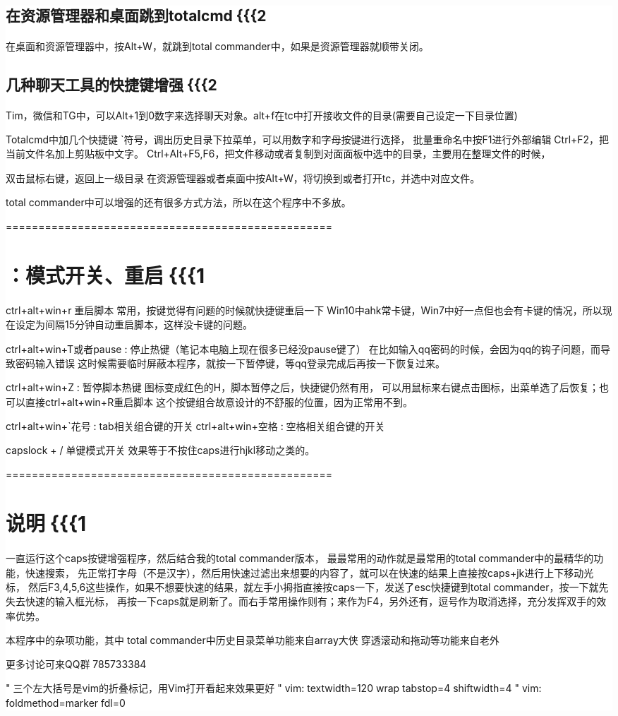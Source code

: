 ## 在资源管理器和桌面跳到totalcmd {{{2
在桌面和资源管理器中，按Alt+W，就跳到total commander中，如果是资源管理器就顺带关闭。

## 几种聊天工具的快捷键增强 {{{2
Tim，微信和TG中，可以Alt+1到0数字来选择聊天对象。alt+f在tc中打开接收文件的目录(需要自己设定一下目录位置)

Totalcmd中加几个快捷键
`符号，调出历史目录下拉菜单，可以用数字和字母按键进行选择，
批量重命名中按F1进行外部编辑
Ctrl+F2，把当前文件名加上剪贴板中文字。
Ctrl+Alt+F5,F6，把文件移动或者复制到对面面板中选中的目录，主要用在整理文件的时候，

双击鼠标右键，返回上一级目录
在资源管理器或者桌面中按Alt+W，将切换到或者打开tc，并选中对应文件。

total commander中可以增强的还有很多方式方法，所以在这个程序中不多放。

==================================================
# ：模式开关、重启 {{{1
ctrl+alt+win+r 重启脚本
常用，按键觉得有问题的时候就快捷键重启一下
Win10中ahk常卡键，Win7中好一点但也会有卡键的情况，所以现在设定为间隔15分钟自动重启脚本，这样没卡键的问题。

ctrl+alt+win+T或者pause : 停止热键（笔记本电脑上现在很多已经没pause键了）
在比如输入qq密码的时候，会因为qq的钩子问题，而导致密码输入错误
这时候需要临时屏蔽本程序，就按一下暂停键，等qq登录完成后再按一下恢复过来。

ctrl+alt+win+Z : 暂停脚本热键
图标变成红色的H，脚本暂停之后，快捷键仍然有用，
可以用鼠标来右键点击图标，出菜单选了后恢复；也可以直接ctrl+alt+win+R重启脚本
这个按键组合故意设计的不舒服的位置，因为正常用不到。


ctrl+alt+win+`花号 : tab相关组合键的开关
ctrl+alt+win+空格 : 空格相关组合键的开关

capslock + / 单键模式开关
效果等于不按住caps进行hjkl移动之类的。

==================================================
# 说明 {{{1
一直运行这个caps按键增强程序，然后结合我的total commander版本，
最最常用的动作就是最常用的total commander中的最精华的功能，快速搜索，
先正常打字母（不是汉字），然后用快速过滤出来想要的内容了，就可以在快速的结果上直接按caps+jk进行上下移动光标，
然后F3,4,5,6这些操作，如果不想要快速的结果，就左手小拇指直接按caps一下，发送了esc快捷键到total commander，按一下就先失去快速的输入框光标，
再按一下caps就是刷新了。而右手常用操作则有；来作为F4，另外还有，逗号作为取消选择，充分发挥双手的效率优势。

本程序中的杂项功能，其中
total commander中历史目录菜单功能来自array大侠
穿透滚动和拖动等功能来自老外


更多讨论可来QQ群 785733384

" 三个左大括号是vim的折叠标记，用Vim打开看起来效果更好
" vim: textwidth=120 wrap tabstop=4 shiftwidth=4
" vim: foldmethod=marker fdl=0
